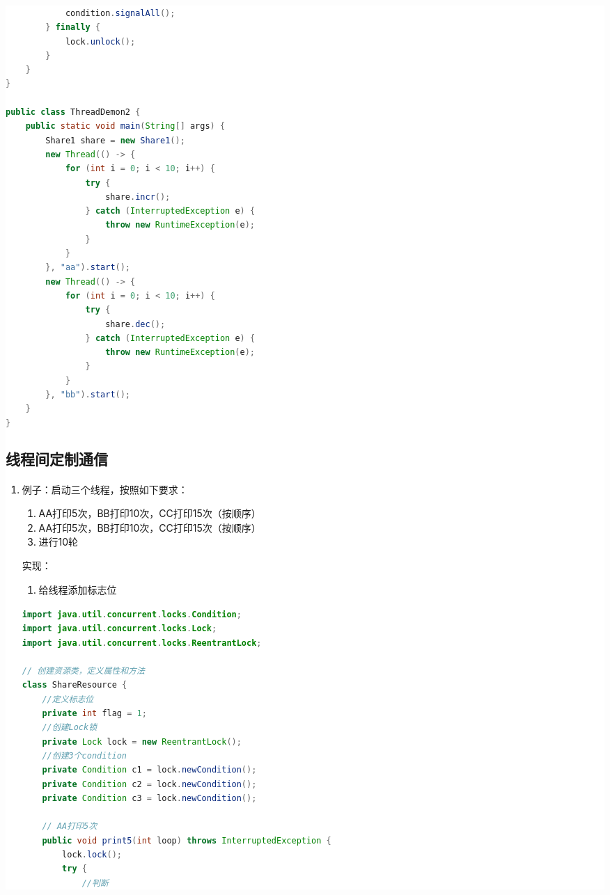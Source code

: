    ```java
               condition.signalAll();
           } finally {
               lock.unlock();
           }
       }
   }
   
   public class ThreadDemon2 {
       public static void main(String[] args) {
           Share1 share = new Share1();
           new Thread(() -> {
               for (int i = 0; i < 10; i++) {
                   try {
                       share.incr();
                   } catch (InterruptedException e) {
                       throw new RuntimeException(e);
                   }
               }
           }, "aa").start();
           new Thread(() -> {
               for (int i = 0; i < 10; i++) {
                   try {
                       share.dec();
                   } catch (InterruptedException e) {
                       throw new RuntimeException(e);
                   }
               }
           }, "bb").start();
       }
   }
   ```

## 线程间定制通信

1. 例子：启动三个线程，按照如下要求：

   1. AA打印5次，BB打印10次，CC打印15次（按顺序）
   2. AA打印5次，BB打印10次，CC打印15次（按顺序）
   3. 进行10轮

   实现：

   1. 给线程添加标志位

   ```java
   import java.util.concurrent.locks.Condition;
   import java.util.concurrent.locks.Lock;
   import java.util.concurrent.locks.ReentrantLock;
   
   // 创建资源类，定义属性和方法
   class ShareResource {
       //定义标志位
       private int flag = 1;
       //创建Lock锁
       private Lock lock = new ReentrantLock();
       //创建3个condition
       private Condition c1 = lock.newCondition();
       private Condition c2 = lock.newCondition();
       private Condition c3 = lock.newCondition();
   
       // AA打印5次
       public void print5(int loop) throws InterruptedException {
           lock.lock();
           try {
               //判断
   ```